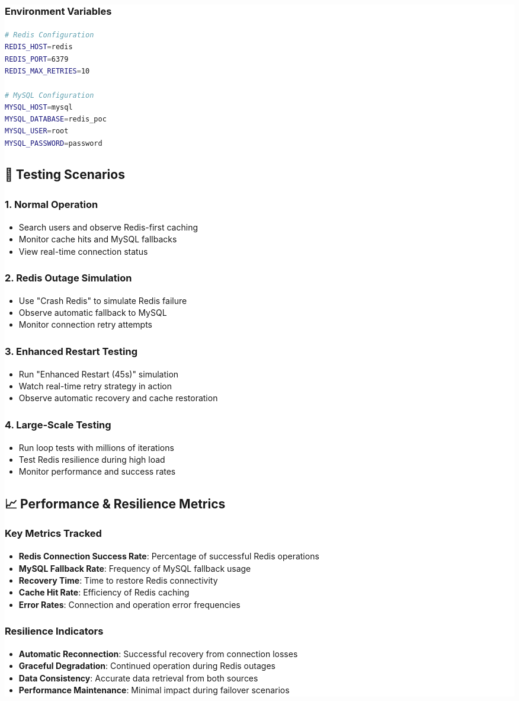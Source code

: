 ### Environment Variables
```bash
# Redis Configuration
REDIS_HOST=redis
REDIS_PORT=6379
REDIS_MAX_RETRIES=10

# MySQL Configuration
MYSQL_HOST=mysql
MYSQL_DATABASE=redis_poc
MYSQL_USER=root
MYSQL_PASSWORD=password
```

## 🧪 Testing Scenarios

### 1. **Normal Operation**
- Search users and observe Redis-first caching
- Monitor cache hits and MySQL fallbacks
- View real-time connection status

### 2. **Redis Outage Simulation**
- Use "Crash Redis" to simulate Redis failure
- Observe automatic fallback to MySQL
- Monitor connection retry attempts

### 3. **Enhanced Restart Testing**
- Run "Enhanced Restart (45s)" simulation
- Watch real-time retry strategy in action
- Observe automatic recovery and cache restoration

### 4. **Large-Scale Testing**
- Run loop tests with millions of iterations
- Test Redis resilience during high load
- Monitor performance and success rates

## 📈 Performance & Resilience Metrics

### Key Metrics Tracked
- **Redis Connection Success Rate**: Percentage of successful Redis operations
- **MySQL Fallback Rate**: Frequency of MySQL fallback usage
- **Recovery Time**: Time to restore Redis connectivity
- **Cache Hit Rate**: Efficiency of Redis caching
- **Error Rates**: Connection and operation error frequencies

### Resilience Indicators
- **Automatic Reconnection**: Successful recovery from connection losses
- **Graceful Degradation**: Continued operation during Redis outages
- **Data Consistency**: Accurate data retrieval from both sources
- **Performance Maintenance**: Minimal impact during failover scenarios
